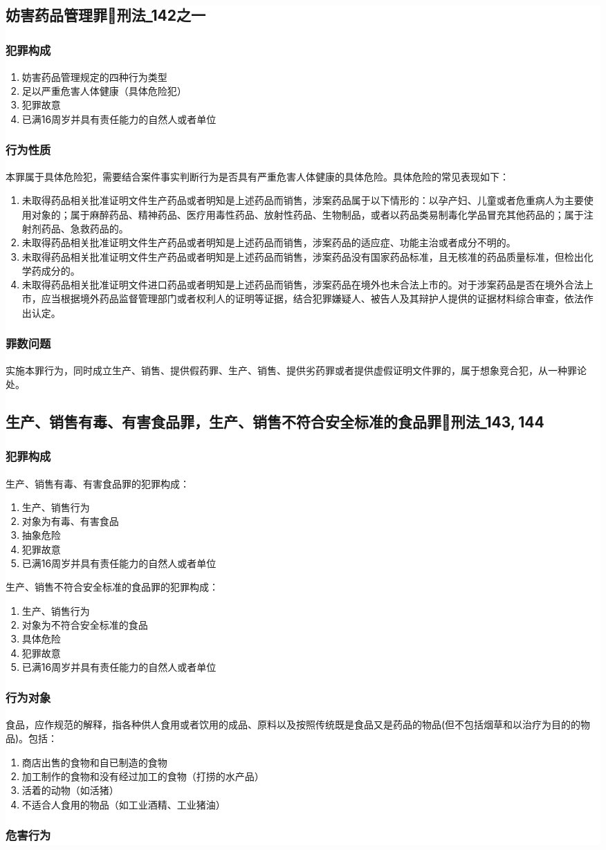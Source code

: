 ## 妨害药品管理罪🚪刑法_142之一

### 犯罪构成
1. 妨害药品管理规定的四种行为类型
2. 足以严重危害人体健康（具体危险犯）
3. 犯罪故意
4. 已满16周岁并具有责任能力的自然人或者单位


### 行为性质

本罪属于具体危险犯，需要结合案件事实判断行为是否具有严重危害人体健康的具体危险。具体危险的常见表现如下：

1. 未取得药品相关批准证明文件生产药品或者明知是上述药品而销售，涉案药品属于以下情形的：以孕产妇、儿童或者危重病人为主要使用对象的；属于麻醉药品、精神药品、医疗用毒性药品、放射性药品、生物制品，或者以药品类易制毒化学品冒充其他药品的；属于注射剂药品、急救药品的。
2. 未取得药品相关批准证明文件生产药品或者明知是上述药品而销售，涉案药品的适应症、功能主治或者成分不明的。
3. 未取得药品相关批准证明文件生产药品或者明知是上述药品而销售，涉案药品没有国家药品标准，且无核准的药品质量标准，但检出化学药成分的。
4. 未取得药品相关批准证明文件进口药品或者明知是上述药品而销售，涉案药品在境外也未合法上市的。对于涉案药品是否在境外合法上市，应当根据境外药品监督管理部门或者权利人的证明等证据，结合犯罪嫌疑人、被告人及其辩护人提供的证据材料综合审查，依法作出认定。


### 罪数问题

实施本罪行为，同时成立生产、销售、提供假药罪、生产、销售、提供劣药罪或者提供虚假证明文件罪的，属于想象竞合犯，从一种罪论处。

## 生产、销售有毒、有害食品罪，生产、销售不符合安全标准的食品罪🚪刑法_143, 144

### 犯罪构成
生产、销售有毒、有害食品罪的犯罪构成：
1. 生产、销售行为
2. 对象为有毒、有害食品
3. 抽象危险
4. 犯罪故意
5. 已满16周岁并具有责任能力的自然人或者单位


生产、销售不符合安全标准的食品罪的犯罪构成：
1. 生产、销售行为
2. 对象为不符合安全标准的食品
3. 具体危险
4. 犯罪故意
5. 已满16周岁并具有责任能力的自然人或者单位

### 行为对象

食品，应作规范的解释，指各种供人食用或者饮用的成品、原料以及按照传统既是食品又是药品的物品(但不包括烟草和以治疗为目的的物品)。包括：
1. 商店出售的食物和自已制造的食物
2. 加工制作的食物和没有经过加工的食物（打捞的水产品）
3. 活着的动物（如活猪）
4. 不适合人食用的物品（如工业酒精、工业猪油）

### 危害行为
